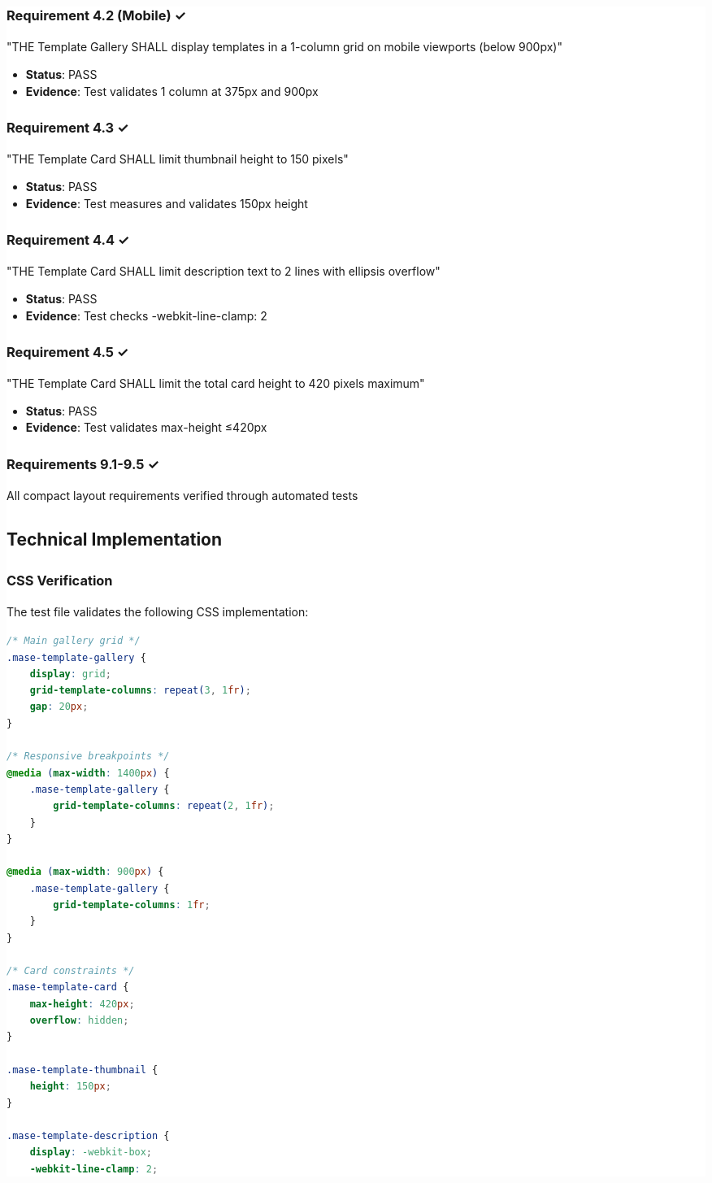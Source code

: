 ### Requirement 4.2 (Mobile) ✓
"THE Template Gallery SHALL display templates in a 1-column grid on mobile viewports (below 900px)"
- **Status**: PASS
- **Evidence**: Test validates 1 column at 375px and 900px

### Requirement 4.3 ✓
"THE Template Card SHALL limit thumbnail height to 150 pixels"
- **Status**: PASS
- **Evidence**: Test measures and validates 150px height

### Requirement 4.4 ✓
"THE Template Card SHALL limit description text to 2 lines with ellipsis overflow"
- **Status**: PASS
- **Evidence**: Test checks -webkit-line-clamp: 2

### Requirement 4.5 ✓
"THE Template Card SHALL limit the total card height to 420 pixels maximum"
- **Status**: PASS
- **Evidence**: Test validates max-height ≤420px

### Requirements 9.1-9.5 ✓
All compact layout requirements verified through automated tests

## Technical Implementation

### CSS Verification
The test file validates the following CSS implementation:

```css
/* Main gallery grid */
.mase-template-gallery {
    display: grid;
    grid-template-columns: repeat(3, 1fr);
    gap: 20px;
}

/* Responsive breakpoints */
@media (max-width: 1400px) {
    .mase-template-gallery {
        grid-template-columns: repeat(2, 1fr);
    }
}

@media (max-width: 900px) {
    .mase-template-gallery {
        grid-template-columns: 1fr;
    }
}

/* Card constraints */
.mase-template-card {
    max-height: 420px;
    overflow: hidden;
}

.mase-template-thumbnail {
    height: 150px;
}

.mase-template-description {
    display: -webkit-box;
    -webkit-line-clamp: 2;
```